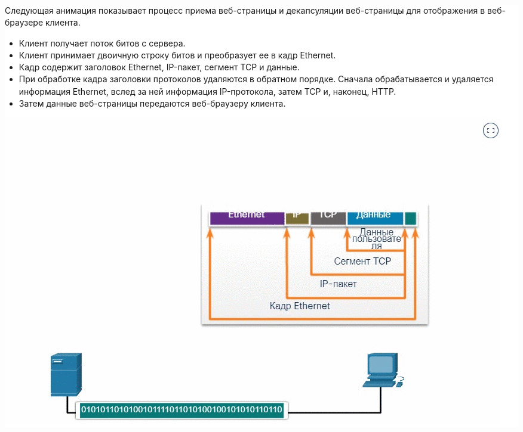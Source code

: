 Следующая анимация показывает процесс приема веб-страницы и декапсуляции веб-страницы для отображения в веб-браузере клиента.

* Клиент получает поток битов с сервера. 
* Клиент принимает двоичную строку битов и преобразует ее в кадр Ethernet. 
* Кадр содержит заголовок Ethernet, IP-пакет, сегмент TCP и данные. 
* При обработке кадра заголовки протоколов удаляются в обратном порядке. Сначала обрабатывается и удаляется информация Ethernet, вслед за ней информация IP-протокола, затем TCP и, наконец, HTTP. 
* Затем данные веб-страницы передаются веб-браузеру клиента.

![](./assets/3.3.5-2.gif)





